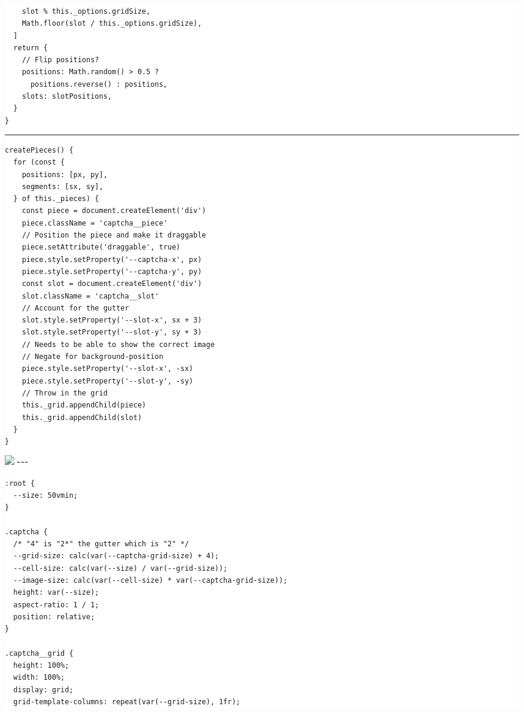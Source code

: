 ```js[1-29|2-13|14-17|18-22|23-28]
    slot % this._options.gridSize,
    Math.floor(slot / this._options.gridSize),
  ]
  return {
    // Flip positions?
    positions: Math.random() > 0.5 ?
      positions.reverse() : positions,
    slots: slotPositions,
  }
}
```
---


```js[1-25|2-5|6-11|12-20|21-23]
createPieces() {
  for (const {
    positions: [px, py],
    segments: [sx, sy],
  } of this._pieces) {
    const piece = document.createElement('div')
    piece.className = 'captcha__piece'
    // Position the piece and make it draggable
    piece.setAttribute('draggable', true)
    piece.style.setProperty('--captcha-x', px)
    piece.style.setProperty('--captcha-y', py)
    const slot = document.createElement('div')
    slot.className = 'captcha__slot'
    // Account for the gutter
    slot.style.setProperty('--slot-x', sx + 3)
    slot.style.setProperty('--slot-y', sy + 3)
    // Needs to be able to show the correct image
    // Negate for background-position
    piece.style.setProperty('--slot-x', -sx)
    piece.style.setProperty('--slot-y', -sy)
    // Throw in the grid
    this._grid.appendChild(piece)
    this._grid.appendChild(slot)
  }
}
```
<img src="/shared/images/dotted-grid-tool.png" width="300" />
---

```css[1-13|15-21|23-31]
:root {
  --size: 50vmin;
}

.captcha {
  /* "4" is "2*" the gutter which is "2" */
  --grid-size: calc(var(--captcha-grid-size) + 4);
  --cell-size: calc(var(--size) / var(--grid-size));
  --image-size: calc(var(--cell-size) * var(--captcha-grid-size));
  height: var(--size);
  aspect-ratio: 1 / 1;
  position: relative;
}

.captcha__grid {
  height: 100%;
  width: 100%;
  display: grid;
  grid-template-columns: repeat(var(--grid-size), 1fr);
```